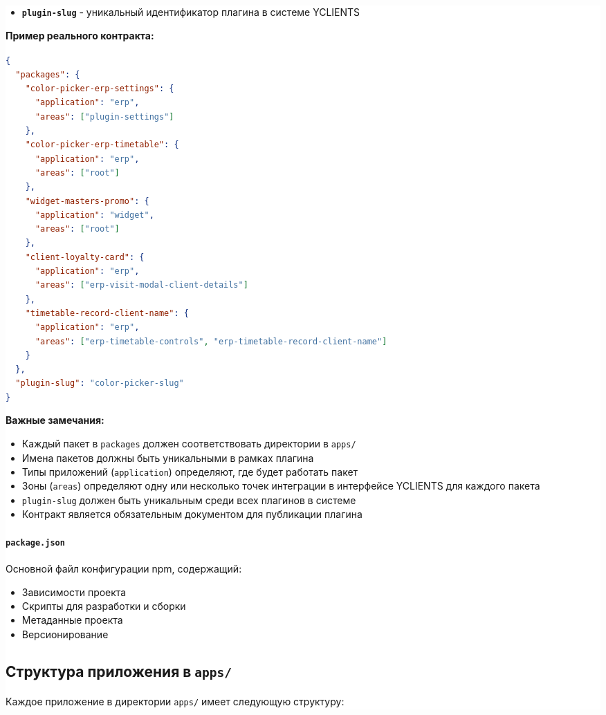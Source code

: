 - **`plugin-slug`** - уникальный идентификатор плагина в системе YCLIENTS

**Пример реального контракта:**

```json
{
  "packages": {
    "color-picker-erp-settings": {
      "application": "erp",
      "areas": ["plugin-settings"]
    },
    "color-picker-erp-timetable": {
      "application": "erp",
      "areas": ["root"]
    },
    "widget-masters-promo": {
      "application": "widget",
      "areas": ["root"]
    },
    "client-loyalty-card": {
      "application": "erp",
      "areas": ["erp-visit-modal-client-details"]
    },
    "timetable-record-client-name": {
      "application": "erp",
      "areas": ["erp-timetable-controls", "erp-timetable-record-client-name"]
    }
  },
  "plugin-slug": "color-picker-slug"
}
```

**Важные замечания:**

- Каждый пакет в `packages` должен соответствовать директории в `apps/`
- Имена пакетов должны быть уникальными в рамках плагина
- Типы приложений (`application`) определяют, где будет работать пакет
- Зоны (`areas`) определяют одну или несколько точек интеграции в интерфейсе YCLIENTS для каждого пакета
- `plugin-slug` должен быть уникальным среди всех плагинов в системе
- Контракт является обязательным документом для публикации плагина

#### `package.json`

Основной файл конфигурации npm, содержащий:

- Зависимости проекта
- Скрипты для разработки и сборки
- Метаданные проекта
- Версионирование

## Структура приложения в `apps/`

Каждое приложение в директории `apps/` имеет следующую структуру:
